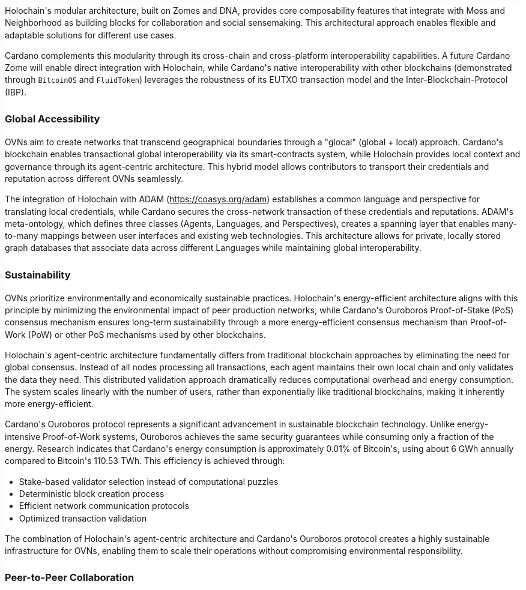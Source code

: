 Holochain's modular architecture, built on Zomes and DNA, provides core composability features that integrate with Moss and Neighborhood as building blocks for collaboration and social sensemaking. This architectural approach enables flexible and adaptable solutions for different use cases.

Cardano complements this modularity through its cross-chain and cross-platform interoperability capabilities. A future Cardano Zome will enable direct integration with Holochain, while Cardano's native interoperability with other blockchains (demonstrated through `BitcoinOS` and `FluidToken`) leverages the robustness of its EUTXO transaction model and the Inter-Blockchain-Protocol (IBP).

### Global Accessibility

OVNs aim to create networks that transcend geographical boundaries through a "glocal" (global + local) approach. Cardano's blockchain enables transactional global interoperability via its smart-contracts system, while Holochain provides local context and governance through its agent-centric architecture. This hybrid model allows contributors to transport their credentials and reputation across different OVNs seamlessly.

The integration of Holochain with ADAM (https://coasys.org/adam) establishes a common language and perspective for translating local credentials, while Cardano secures the cross-network transaction of these credentials and reputations. ADAM's meta-ontology, which defines three classes (Agents, Languages, and Perspectives), creates a spanning layer that enables many-to-many mappings between user interfaces and existing web technologies. This architecture allows for private, locally stored graph databases that associate data across different Languages while maintaining global interoperability.

### Sustainability

OVNs prioritize environmentally and economically sustainable practices. Holochain's energy-efficient architecture aligns with this principle by minimizing the environmental impact of peer production networks, while Cardano's Ouroboros Proof-of-Stake (PoS) consensus mechanism ensures long-term sustainability through a more energy-efficient consensus mechanism than Proof-of-Work (PoW) or other PoS mechanisms used by other blockchains.

Holochain's agent-centric architecture fundamentally differs from traditional blockchain approaches by eliminating the need for global consensus. Instead of all nodes processing all transactions, each agent maintains their own local chain and only validates the data they need. This distributed validation approach dramatically reduces computational overhead and energy consumption. The system scales linearly with the number of users, rather than exponentially like traditional blockchains, making it inherently more energy-efficient.

Cardano's Ouroboros protocol represents a significant advancement in sustainable blockchain technology. Unlike energy-intensive Proof-of-Work systems, Ouroboros achieves the same security guarantees while consuming only a fraction of the energy. Research indicates that Cardano's energy consumption is approximately 0.01% of Bitcoin's, using about 6 GWh annually compared to Bitcoin's 110.53 TWh. This efficiency is achieved through:
- Stake-based validator selection instead of computational puzzles
- Deterministic block creation process
- Efficient network communication protocols
- Optimized transaction validation

The combination of Holochain's agent-centric architecture and Cardano's Ouroboros protocol creates a highly sustainable infrastructure for OVNs, enabling them to scale their operations without compromising environmental responsibility.


### Peer-to-Peer Collaboration
